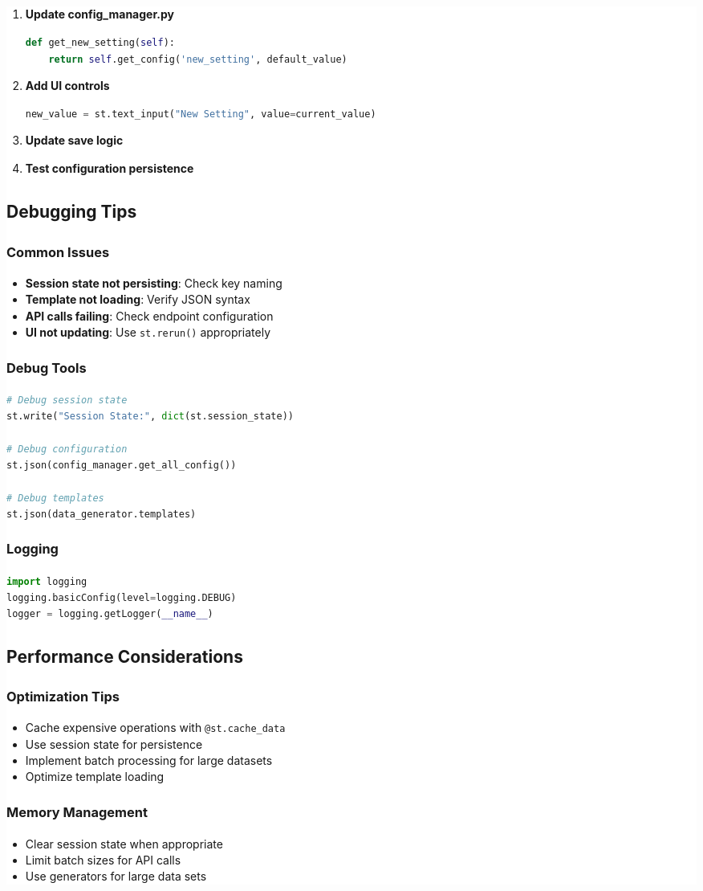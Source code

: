 1. **Update config_manager.py**
   ```python
   def get_new_setting(self):
       return self.get_config('new_setting', default_value)
   ```

2. **Add UI controls**
   ```python
   new_value = st.text_input("New Setting", value=current_value)
   ```

3. **Update save logic**
4. **Test configuration persistence**

## Debugging Tips

### Common Issues
- **Session state not persisting**: Check key naming
- **Template not loading**: Verify JSON syntax
- **API calls failing**: Check endpoint configuration
- **UI not updating**: Use `st.rerun()` appropriately

### Debug Tools
```python
# Debug session state
st.write("Session State:", dict(st.session_state))

# Debug configuration
st.json(config_manager.get_all_config())

# Debug templates
st.json(data_generator.templates)
```

### Logging
```python
import logging
logging.basicConfig(level=logging.DEBUG)
logger = logging.getLogger(__name__)
```

## Performance Considerations

### Optimization Tips
- Cache expensive operations with `@st.cache_data`
- Use session state for persistence
- Implement batch processing for large datasets
- Optimize template loading

### Memory Management
- Clear session state when appropriate
- Limit batch sizes for API calls
- Use generators for large data sets
